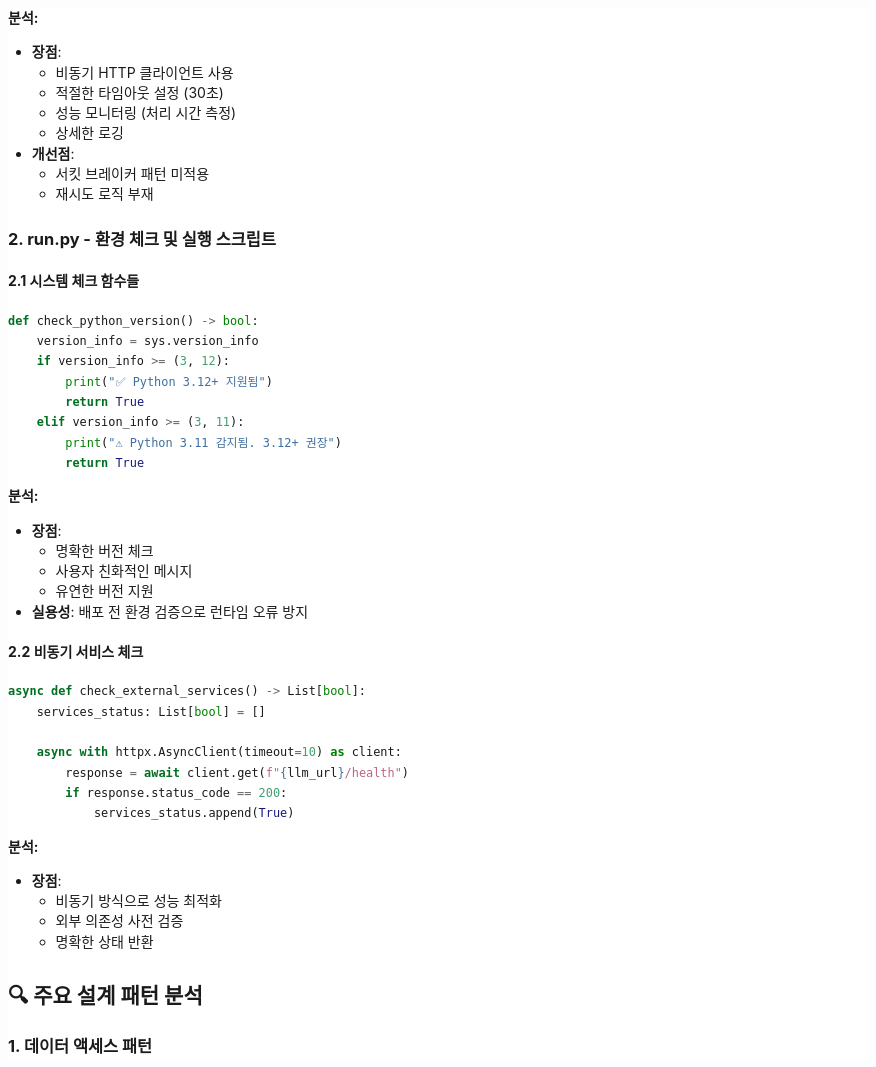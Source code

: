 **분석:**
- **장점**: 
  - 비동기 HTTP 클라이언트 사용
  - 적절한 타임아웃 설정 (30초)
  - 성능 모니터링 (처리 시간 측정)
  - 상세한 로깅
- **개선점**: 
  - 서킷 브레이커 패턴 미적용
  - 재시도 로직 부재

### 2. run.py - 환경 체크 및 실행 스크립트

#### 2.1 시스템 체크 함수들

```python
def check_python_version() -> bool:
    version_info = sys.version_info
    if version_info >= (3, 12):
        print("✅ Python 3.12+ 지원됨")
        return True
    elif version_info >= (3, 11):
        print("⚠️ Python 3.11 감지됨. 3.12+ 권장")
        return True
```

**분석:**
- **장점**: 
  - 명확한 버전 체크
  - 사용자 친화적인 메시지
  - 유연한 버전 지원
- **실용성**: 배포 전 환경 검증으로 런타임 오류 방지

#### 2.2 비동기 서비스 체크

```python
async def check_external_services() -> List[bool]:
    services_status: List[bool] = []
    
    async with httpx.AsyncClient(timeout=10) as client:
        response = await client.get(f"{llm_url}/health")
        if response.status_code == 200:
            services_status.append(True)
```

**분석:**
- **장점**: 
  - 비동기 방식으로 성능 최적화
  - 외부 의존성 사전 검증
  - 명확한 상태 반환

## 🔍 주요 설계 패턴 분석

### 1. 데이터 액세스 패턴
